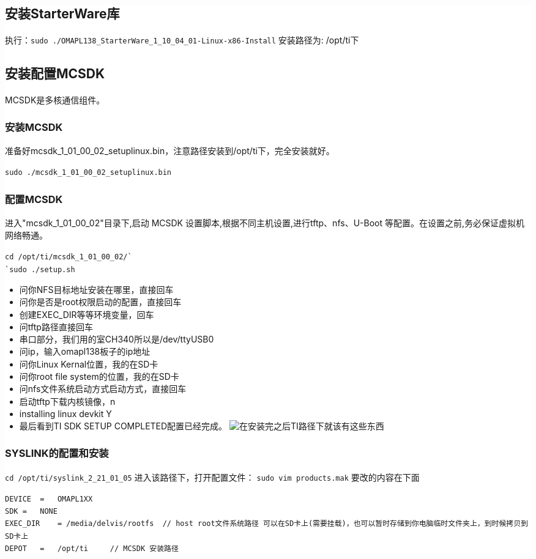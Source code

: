 ## 安装StarterWare库

执行：`sudo ./OMAPL138_StarterWare_1_10_04_01-Linux-x86-Install`
安装路径为: /opt/ti下

## 安装配置MCSDK

MCSDK是多核通信组件。

### 安装MCSDK

准备好mcsdk_1_01_00_02_setuplinux.bin，注意路径安装到/opt/ti下，完全安装就好。

```
sudo ./mcsdk_1_01_00_02_setuplinux.bin
```

### 配置MCSDK

进入"mcsdk_1_01_00_02"目录下,启动 MCSDK 设置脚本,根据不同主机设置,进行tftp、nfs、U-Boot 等配置。在设置之前,务必保证虚拟机网络畅通。

```
cd /opt/ti/mcsdk_1_01_00_02/`
`sudo ./setup.sh
```

- 问你NFS目标地址安装在哪里，直接回车
- 问你是否是root权限启动的配置，直接回车
- 创建EXEC_DIR等等环境变量，回车
- 问tftp路径直接回车
- 串口部分，我们用的室CH340所以是/dev/ttyUSB0
- 问ip，输入omapl138板子的ip地址
- 问你Linux Kernal位置，我的在SD卡
- 问你root file system的位置，我的在SD卡
- 问nfs文件系统启动方式启动方式，直接回车
- 启动tftp下载内核镜像，n
- installing linux devkit Y
- 最后看到TI SDK SETUP COMPLETED配置已经完成。
  ![ 在安装完之后TI路径下就该有这些东西](https://images2018.cnblogs.com/blog/810200/201806/810200-20180608100543416-1196605590.png)

### SYSLINK的配置和安装

`cd /opt/ti/syslink_2_21_01_05`
进入该路径下，打开配置文件：
`sudo vim products.mak`
要改的内容在下面

```shell
DEVICE	=	OMAPL1XX
SDK	=	NONE
EXEC_DIR	= /media/delvis/rootfs  // host root文件系统路径 可以在SD卡上(需要挂载)，也可以暂时存储到你电脑临时文件夹上，到时候拷贝到SD卡上
DEPOT	=	/opt/ti		// MCSDK 安装路径
```
